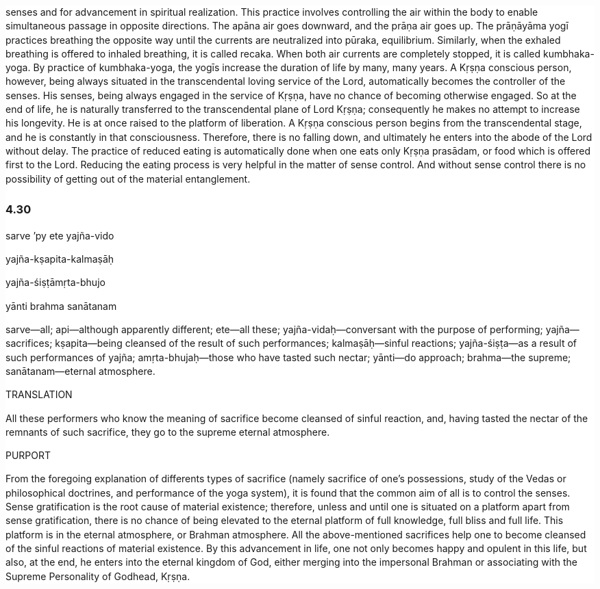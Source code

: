 senses and for advancement in spiritual realization. This practice involves
controlling the air within the body to enable simultaneous passage in opposite
directions. The apāna air goes downward, and the prāṇa air goes up. The
prāṇāyāma yogī practices breathing the opposite way until the currents are
neutralized into pūraka, equilibrium. Similarly, when the exhaled breathing is
offered to inhaled breathing, it is called recaka. When both air currents are
completely stopped, it is called kumbhaka-yoga. By practice of kumbhaka-yoga,
the yogīs increase the duration of life by many, many years. A Kṛṣṇa conscious
person, however, being always situated in the transcendental loving service of
the Lord, automatically becomes the controller of the senses. His senses, being
always engaged in the service of Kṛṣṇa, have no chance of becoming otherwise
engaged. So at the end of life, he is naturally transferred to the
transcendental plane of Lord Kṛṣṇa; consequently he makes no attempt to increase
his longevity. He is at once raised to the platform of liberation. A Kṛṣṇa
conscious person begins from the transcendental stage, and he is constantly in
that consciousness. Therefore, there is no falling down, and ultimately he
enters into the abode of the Lord without delay. The practice of reduced eating
is automatically done when one eats only Kṛṣṇa prasādam, or food which is
offered first to the Lord. Reducing the eating process is very helpful in the
matter of sense control. And without sense control there is no possibility of
getting out of the material entanglement.

### 4.30


sarve ’py ete yajña-vido

yajña-kṣapita-kalmaṣāḥ

yajña-śiṣṭāmṛta-bhujo

yānti brahma sanātanam

sarve—all; api—although apparently different; ete—all these;
yajña-vidaḥ—conversant with the purpose of performing; yajña—sacrifices;
kṣapita—being cleansed of the result of such performances; kalmaṣāḥ—sinful
reactions; yajña-śiṣṭa—as a result of such performances of yajña;
amṛta-bhujaḥ—those who have tasted such nectar; yānti—do approach; brahma—the
supreme; sanātanam—eternal atmosphere.

TRANSLATION

All these performers who know the meaning of sacrifice become cleansed of sinful
reaction, and, having tasted the nectar of the remnants of such sacrifice, they
go to the supreme eternal atmosphere.

PURPORT

From the foregoing explanation of differents types of sacrifice (namely
sacrifice of one’s possessions, study of the Vedas or philosophical doctrines,
and performance of the yoga system), it is found that the common aim of all is
to control the senses. Sense gratification is the root cause of material
existence; therefore, unless and until one is situated on a platform apart from
sense gratification, there is no chance of being elevated to the eternal
platform of full knowledge, full bliss and full life. This platform is in the
eternal atmosphere, or Brahman atmosphere. All the above-mentioned sacrifices
help one to become cleansed of the sinful reactions of material existence. By
this advancement in life, one not only becomes happy and opulent in this life,
but also, at the end, he enters into the eternal kingdom of God, either merging
into the impersonal Brahman or associating with the Supreme Personality of
Godhead, Kṛṣṇa.
